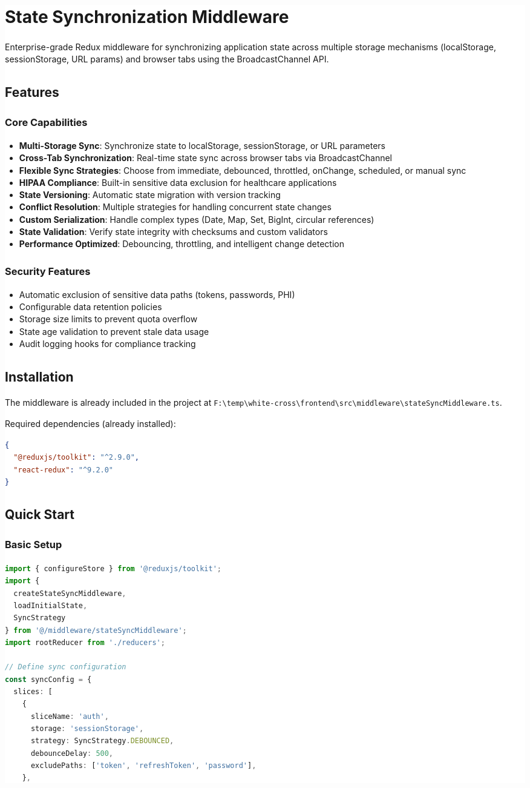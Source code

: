 # State Synchronization Middleware

Enterprise-grade Redux middleware for synchronizing application state across multiple storage mechanisms (localStorage, sessionStorage, URL params) and browser tabs using the BroadcastChannel API.

## Features

### Core Capabilities
- **Multi-Storage Sync**: Synchronize state to localStorage, sessionStorage, or URL parameters
- **Cross-Tab Synchronization**: Real-time state sync across browser tabs via BroadcastChannel
- **Flexible Sync Strategies**: Choose from immediate, debounced, throttled, onChange, scheduled, or manual sync
- **HIPAA Compliance**: Built-in sensitive data exclusion for healthcare applications
- **State Versioning**: Automatic state migration with version tracking
- **Conflict Resolution**: Multiple strategies for handling concurrent state changes
- **Custom Serialization**: Handle complex types (Date, Map, Set, BigInt, circular references)
- **State Validation**: Verify state integrity with checksums and custom validators
- **Performance Optimized**: Debouncing, throttling, and intelligent change detection

### Security Features
- Automatic exclusion of sensitive data paths (tokens, passwords, PHI)
- Configurable data retention policies
- Storage size limits to prevent quota overflow
- State age validation to prevent stale data usage
- Audit logging hooks for compliance tracking

## Installation

The middleware is already included in the project at `F:\temp\white-cross\frontend\src\middleware\stateSyncMiddleware.ts`.

Required dependencies (already installed):
```json
{
  "@reduxjs/toolkit": "^2.9.0",
  "react-redux": "^9.2.0"
}
```

## Quick Start

### Basic Setup

```typescript
import { configureStore } from '@reduxjs/toolkit';
import {
  createStateSyncMiddleware,
  loadInitialState,
  SyncStrategy
} from '@/middleware/stateSyncMiddleware';
import rootReducer from './reducers';

// Define sync configuration
const syncConfig = {
  slices: [
    {
      sliceName: 'auth',
      storage: 'sessionStorage',
      strategy: SyncStrategy.DEBOUNCED,
      debounceDelay: 500,
      excludePaths: ['token', 'refreshToken', 'password'],
    },
```